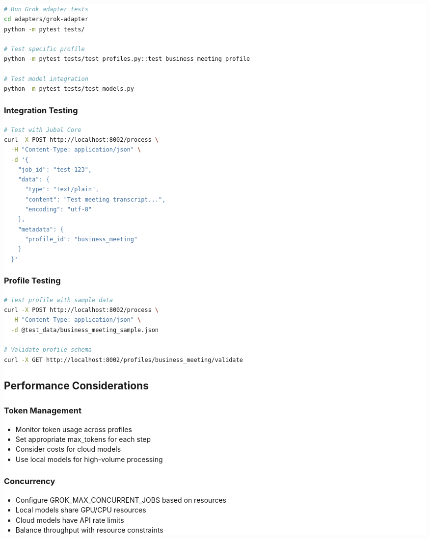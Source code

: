 ```bash
# Run Grok adapter tests
cd adapters/grok-adapter
python -m pytest tests/

# Test specific profile
python -m pytest tests/test_profiles.py::test_business_meeting_profile

# Test model integration
python -m pytest tests/test_models.py
```

### Integration Testing

```bash
# Test with Jubal Core
curl -X POST http://localhost:8002/process \
  -H "Content-Type: application/json" \
  -d '{
    "job_id": "test-123",
    "data": {
      "type": "text/plain",
      "content": "Test meeting transcript...",
      "encoding": "utf-8"
    },
    "metadata": {
      "profile_id": "business_meeting"
    }
  }'
```

### Profile Testing

```bash
# Test profile with sample data
curl -X POST http://localhost:8002/process \
  -H "Content-Type: application/json" \
  -d @test_data/business_meeting_sample.json

# Validate profile schema
curl -X GET http://localhost:8002/profiles/business_meeting/validate
```

## Performance Considerations

### Token Management
- Monitor token usage across profiles
- Set appropriate max_tokens for each step
- Consider costs for cloud models
- Use local models for high-volume processing

### Concurrency
- Configure GROK_MAX_CONCURRENT_JOBS based on resources
- Local models share GPU/CPU resources
- Cloud models have API rate limits
- Balance throughput with resource constraints
